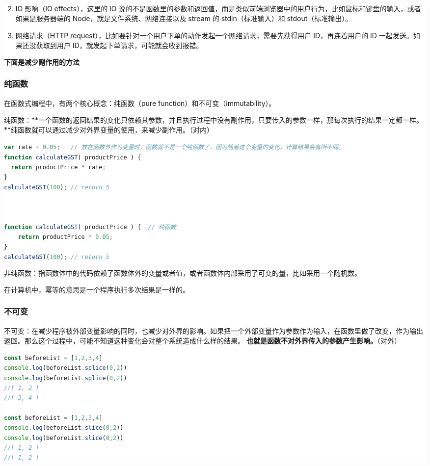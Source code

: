 2. IO 影响（IO effects），这里的 IO 说的不是函数里的参数和返回值，而是类似前端浏览器中的用户行为，比如鼠标和键盘的输入，或者如果是服务器端的 Node，就是文件系统、网络连接以及 stream 的 stdin（标准输入）和 stdout（标准输出）。

3. 网络请求（HTTP request），比如要针对一个用户下单的动作发起一个网络请求，需要先获得用户 ID，再连着用户的 ID 一起发送。如果还没获取到用户 ID，就发起下单请求，可能就会收到报错。



**下面是减少副作用的方法**

### 纯函数

在函数式编程中，有两个核心概念：纯函数（pure function）和不可变（immutability）。

纯函数：**一个函数的返回结果的变化只依赖其参数，并且执行过程中没有副作用，只要传入的参数一样，那每次执行的结果一定都一样。**纯函数就可以通过减少对外界变量的使用，来减少副作用。（对内）

```js
var rate = 0.05;   // 放在函数外作为变量时，函数就不是一个纯函数了，因为随着这个变量的变化，计算结果会有所不同。
function calculateGST( productPrice ) {
  return productPrice * rate;
}
calculateGST(100); // return 5



function calculateGST( productPrice ) {  // 纯函数
    return productPrice * 0.05;
}
calculateGST(100); // return 5
```

非纯函数：指函数体中的代码依赖了函数体外的变量或者值，或者函数体内部采用了可变的量，比如采用一个随机数。

在计算机中，幂等的意思是一个程序执行多次结果是一样的。



### 不可变

不可变：在减少程序被外部变量影响的同时，也减少对外界的影响。如果把一个外部变量作为参数作为输入，在函数里做了改变，作为输出返回。那么这个过程中，可能不知道这种变化会对整个系统造成什么样的结果。 **也就是函数不对外界传入的参数产生影响。**（对外）

```js
const beforeList = [1,2,3,4]
console.log(beforeList.splice(0,2))
console.log(beforeList.splice(0,2))
//[ 1, 2 ]
//[ 3, 4 ]

const beforeList = [1,2,3,4]
console.log(beforeList.slice(0,2))
console.log(beforeList.slice(0,2))
//[ 1, 2 ]
//[ 1, 2 ]
```
